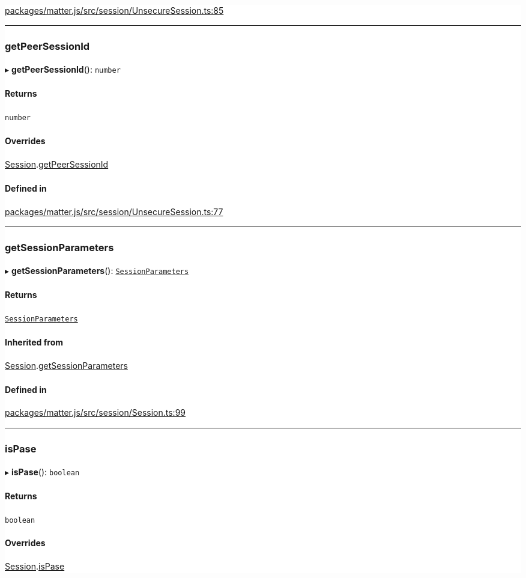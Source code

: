[packages/matter.js/src/session/UnsecureSession.ts:85](https://github.com/project-chip/matter.js/blob/c15b1068/packages/matter.js/src/session/UnsecureSession.ts#L85)

___

### getPeerSessionId

▸ **getPeerSessionId**(): `number`

#### Returns

`number`

#### Overrides

[Session](session_export.Session.md).[getPeerSessionId](session_export.Session.md#getpeersessionid)

#### Defined in

[packages/matter.js/src/session/UnsecureSession.ts:77](https://github.com/project-chip/matter.js/blob/c15b1068/packages/matter.js/src/session/UnsecureSession.ts#L77)

___

### getSessionParameters

▸ **getSessionParameters**(): [`SessionParameters`](../interfaces/session_export.SessionParameters.md)

#### Returns

[`SessionParameters`](../interfaces/session_export.SessionParameters.md)

#### Inherited from

[Session](session_export.Session.md).[getSessionParameters](session_export.Session.md#getsessionparameters)

#### Defined in

[packages/matter.js/src/session/Session.ts:99](https://github.com/project-chip/matter.js/blob/c15b1068/packages/matter.js/src/session/Session.ts#L99)

___

### isPase

▸ **isPase**(): `boolean`

#### Returns

`boolean`

#### Overrides

[Session](session_export.Session.md).[isPase](session_export.Session.md#ispase)
